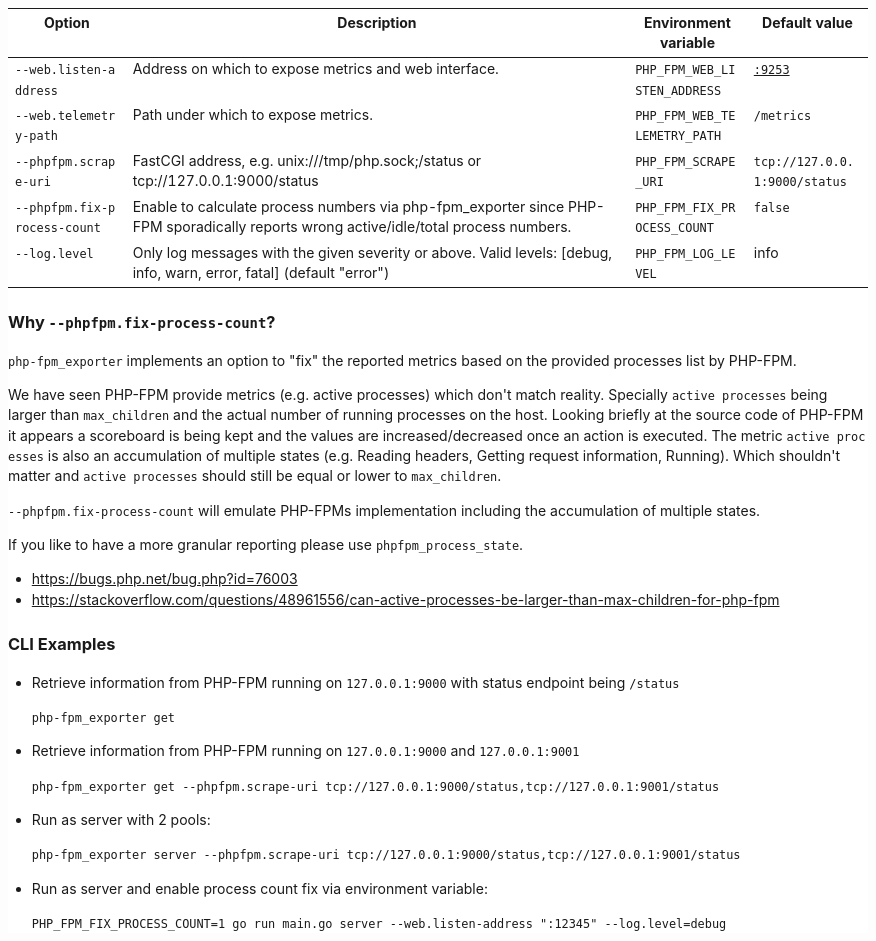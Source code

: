 | Option                 | Description                                           | Environment variable         | Default value   |
|------------------------|-------------------------------------------------------|------------------------------|-----------------|
| `--web.listen-address` | Address on which to expose metrics and web interface. | `PHP_FPM_WEB_LISTEN_ADDRESS` | [`:9253`](https://github.com/prometheus/prometheus/wiki/Default-port-allocations)         |
| `--web.telemetry-path` | Path under which to expose metrics.                   | `PHP_FPM_WEB_TELEMETRY_PATH` | `/metrics`      |
| `--phpfpm.scrape-uri`  | FastCGI address, e.g. unix:///tmp/php.sock;/status or tcp://127.0.0.1:9000/status | `PHP_FPM_SCRAPE_URI` | `tcp://127.0.0.1:9000/status` |
| `--phpfpm.fix-process-count`  | Enable to calculate process numbers via php-fpm_exporter since PHP-FPM sporadically reports wrong active/idle/total process numbers. | `PHP_FPM_FIX_PROCESS_COUNT`| `false` |
| `--log.level`          | Only log messages with the given severity or above. Valid levels: [debug, info, warn, error, fatal] (default "error") | `PHP_FPM_LOG_LEVEL` | info |

### Why `--phpfpm.fix-process-count`?

`php-fpm_exporter` implements an option to "fix" the reported metrics based on the provided processes list by PHP-FPM.

We have seen PHP-FPM provide metrics (e.g. active processes) which don't match reality.
Specially `active processes` being larger than `max_children` and the actual number of running processes on the host.
Looking briefly at the source code of PHP-FPM it appears a scoreboard is being kept and the values are increased/decreased once an action is executed.
The metric `active processes` is also an accumulation of multiple states (e.g. Reading headers, Getting request information, Running).
Which shouldn't matter and `active processes` should still be equal or lower to `max_children`.

`--phpfpm.fix-process-count` will emulate PHP-FPMs implementation including the accumulation of multiple states.

If you like to have a more granular reporting please use `phpfpm_process_state`.

* https://bugs.php.net/bug.php?id=76003
* https://stackoverflow.com/questions/48961556/can-active-processes-be-larger-than-max-children-for-php-fpm

### CLI Examples

* Retrieve information from PHP-FPM running on `127.0.0.1:9000` with status endpoint being `/status`
  ```
  php-fpm_exporter get
  ```

* Retrieve information from PHP-FPM running on `127.0.0.1:9000` and `127.0.0.1:9001`
  ```
  php-fpm_exporter get --phpfpm.scrape-uri tcp://127.0.0.1:9000/status,tcp://127.0.0.1:9001/status
  ```

* Run as server with 2 pools:
  ```
  php-fpm_exporter server --phpfpm.scrape-uri tcp://127.0.0.1:9000/status,tcp://127.0.0.1:9001/status
  ```

* Run as server and enable process count fix via environment variable:
  ```
  PHP_FPM_FIX_PROCESS_COUNT=1 go run main.go server --web.listen-address ":12345" --log.level=debug
  ```
